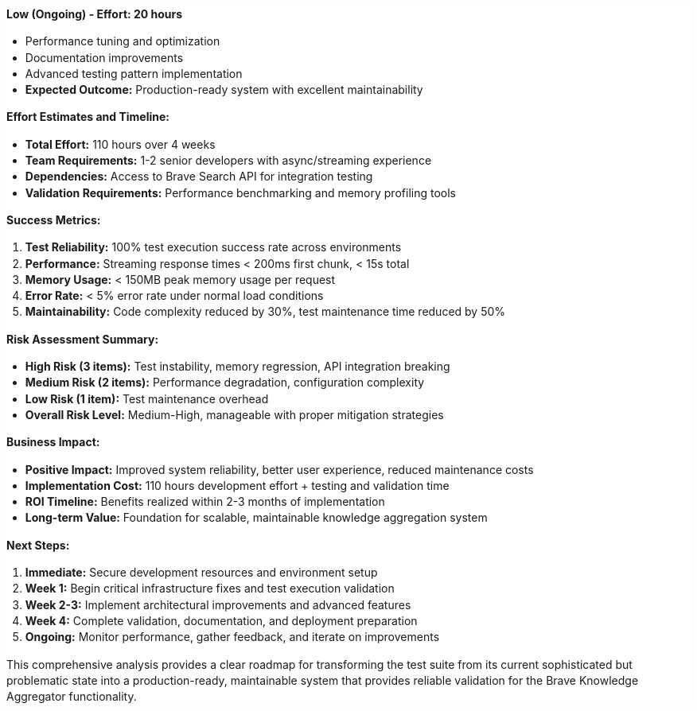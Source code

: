 **Low (Ongoing) - Effort: 20 hours**
- Performance tuning and optimization
- Documentation improvements
- Advanced testing pattern implementation
- **Expected Outcome:** Production-ready system with excellent maintainability

**Effort Estimates and Timeline:**
- **Total Effort:** 110 hours over 4 weeks
- **Team Requirements:** 1-2 senior developers with async/streaming experience
- **Dependencies:** Access to Brave Search API for integration testing
- **Validation Requirements:** Performance benchmarking and memory profiling tools

**Success Metrics:**
1. **Test Reliability:** 100% test execution success rate across environments
2. **Performance:** Streaming response times < 200ms first chunk, < 15s total
3. **Memory Usage:** < 150MB peak memory usage per request
4. **Error Rate:** < 5% error rate under normal load conditions
5. **Maintainability:** Code complexity reduced by 30%, test maintenance time reduced by 50%

**Risk Assessment Summary:**
- **High Risk (3 items):** Test instability, memory regression, API integration breaking
- **Medium Risk (2 items):** Performance degradation, configuration complexity
- **Low Risk (1 item):** Test maintenance overhead
- **Overall Risk Level:** Medium-High, manageable with proper mitigation strategies

**Business Impact:**
- **Positive Impact:** Improved system reliability, better user experience, reduced maintenance costs
- **Implementation Cost:** 110 hours development effort + testing and validation time
- **ROI Timeline:** Benefits realized within 2-3 months of implementation
- **Long-term Value:** Foundation for scalable, maintainable knowledge aggregation system

**Next Steps:**
1. **Immediate:** Secure development resources and environment setup
2. **Week 1:** Begin critical infrastructure fixes and test execution validation
3. **Week 2-3:** Implement architectural improvements and advanced features
4. **Week 4:** Complete validation, documentation, and deployment preparation
5. **Ongoing:** Monitor performance, gather feedback, and iterate on improvements

This comprehensive analysis provides a clear roadmap for transforming the test suite from its current sophisticated but problematic state into a production-ready, maintainable system that provides reliable validation for the Brave Knowledge Aggregator functionality.
